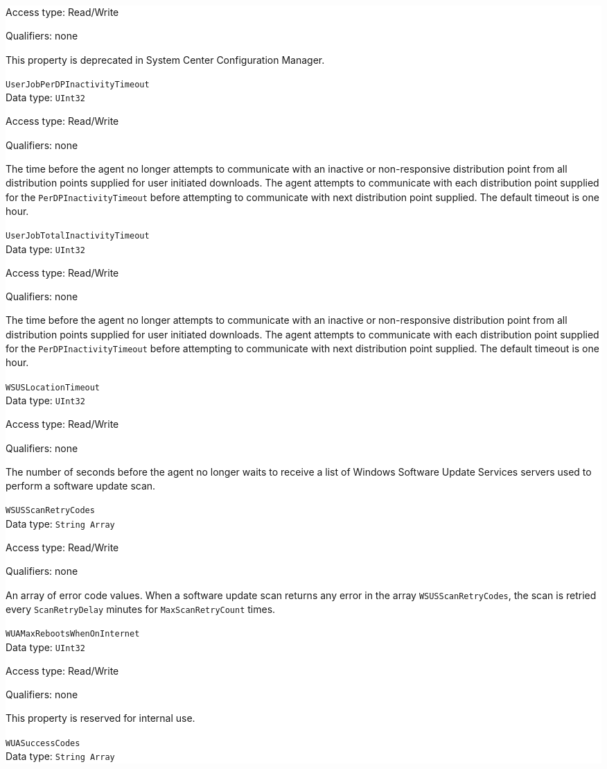  Access type: Read/Write  

 Qualifiers: none  

 This property is deprecated in System Center Configuration Manager.  

 `UserJobPerDPInactivityTimeout`  
 Data type: `UInt32`  

 Access type: Read/Write  

 Qualifiers: none  

 The time before the agent no longer attempts to communicate with an inactive or non-responsive distribution point from all distribution points supplied for user initiated downloads. The agent attempts to communicate with each distribution point supplied for the `PerDPInactivityTimeout` before attempting to communicate with next distribution point supplied. The default timeout is one hour.  

 `UserJobTotalInactivityTimeout`  
 Data type: `UInt32`  

 Access type: Read/Write  

 Qualifiers: none  

 The time before the agent no longer attempts to communicate with an inactive or non-responsive distribution point from all distribution points supplied for user initiated downloads. The agent attempts to communicate with each distribution point supplied for the `PerDPInactivityTimeout` before attempting to communicate with next distribution point supplied. The default timeout is one hour.  

 `WSUSLocationTimeout`  
 Data type: `UInt32`  

 Access type: Read/Write  

 Qualifiers: none  

 The number of seconds before the agent no longer waits to receive a list of Windows Software Update Services servers used to perform a software update scan.  

 `WSUSScanRetryCodes`  
 Data type: `String Array`  

 Access type: Read/Write  

 Qualifiers: none  

 An array of error code values. When a software update scan returns any error in the array `WSUSScanRetryCodes`, the scan is retried every `ScanRetryDelay` minutes for `MaxScanRetryCount` times.  

 `WUAMaxRebootsWhenOnInternet`  
 Data type: `UInt32`  

 Access type: Read/Write  

 Qualifiers: none  

 This property is reserved for internal use.  

 `WUASuccessCodes`  
 Data type: `String Array`  
